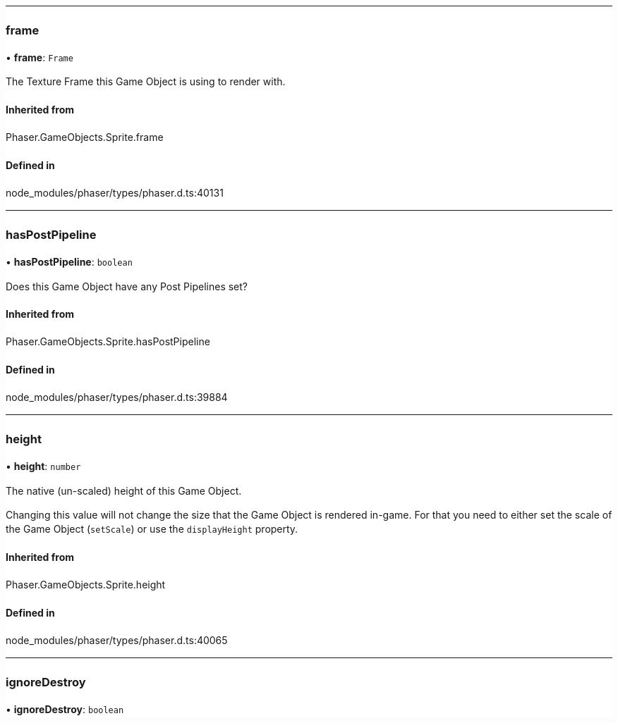 ___

### frame

• **frame**: `Frame`

The Texture Frame this Game Object is using to render with.

#### Inherited from

Phaser.GameObjects.Sprite.frame

#### Defined in

node_modules/phaser/types/phaser.d.ts:40131

___

### hasPostPipeline

• **hasPostPipeline**: `boolean`

Does this Game Object have any Post Pipelines set?

#### Inherited from

Phaser.GameObjects.Sprite.hasPostPipeline

#### Defined in

node_modules/phaser/types/phaser.d.ts:39884

___

### height

• **height**: `number`

The native (un-scaled) height of this Game Object.

Changing this value will not change the size that the Game Object is rendered in-game.
For that you need to either set the scale of the Game Object (`setScale`) or use
the `displayHeight` property.

#### Inherited from

Phaser.GameObjects.Sprite.height

#### Defined in

node_modules/phaser/types/phaser.d.ts:40065

___

### ignoreDestroy

• **ignoreDestroy**: `boolean`
